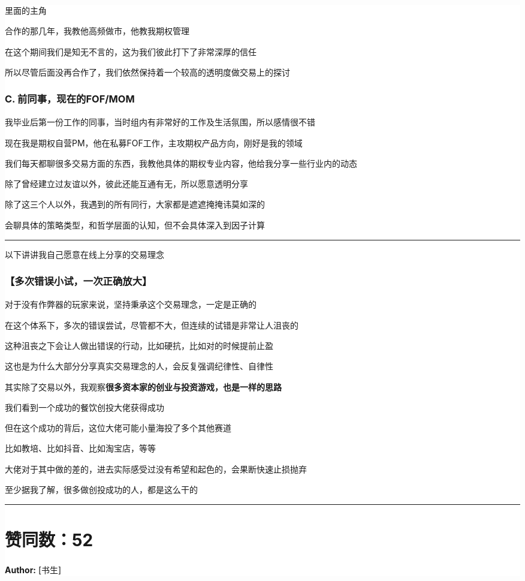 里面的主角

合作的那几年，我教他高频做市，他教我期权管理

在这个期间我们是知无不言的，这为我们彼此打下了非常深厚的信任

所以尽管后面没再合作了，我们依然保持着一个较高的透明度做交易上的探讨

  


### C. 前同事，现在的FOF/MOM  
我毕业后第一份工作的同事，当时组内有非常好的工作及生活氛围，所以感情很不错

现在我是期权自营PM，他在私募FOF工作，主攻期权产品方向，刚好是我的领域

我们每天都聊很多交易方面的东西，我教他具体的期权专业内容，他给我分享一些行业内的动态

除了曾经建立过友谊以外，彼此还能互通有无，所以愿意透明分享

  


除了这三个人以外，我遇到的所有同行，大家都是遮遮掩掩讳莫如深的

会聊具体的策略类型，和哲学层面的认知，但不会具体深入到因子计算

  




---

以下讲讲我自己愿意在线上分享的交易理念

### 【多次错误小试，一次正确放大】  
对于没有作弊器的玩家来说，坚持秉承这个交易理念，一定是正确的

在这个体系下，多次的错误尝试，尽管都不大，但连续的试错是非常让人沮丧的

这种沮丧之下会让人做出错误的行动，比如硬抗，比如对的时候提前止盈

这也是为什么大部分分享真实交易理念的人，会反复强调纪律性、自律性

  


其实除了交易以外，我观察**很多资本家的创业与投资游戏，也是一样的思路**

我们看到一个成功的餐饮创投大佬获得成功

但在这个成功的背后，这位大佬可能小量海投了多个其他赛道

比如教培、比如抖音、比如淘宝店，等等

大佬对于其中做的差的，进去实际感受过没有希望和起色的，会果断快速止损抛弃

至少据我了解，很多做创投成功的人，都是这么干的

---

# 赞同数：52

**Author:** [书生]
